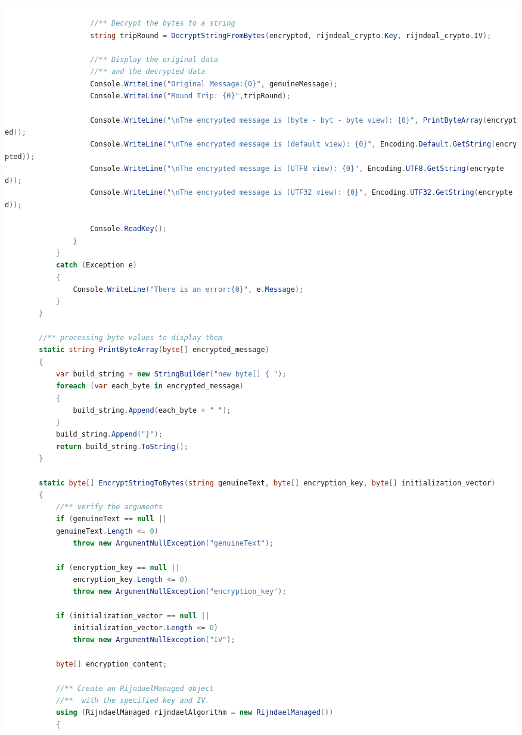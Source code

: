 ```cs

                    //** Decrypt the bytes to a string
                    string tripRound = DecryptStringFromBytes(encrypted, rijndeal_crypto.Key, rijndeal_crypto.IV);

                    //** Display the original data
                    //** and the decrypted data
                    Console.WriteLine("Original Message:{0}", genuineMessage);
                    Console.WriteLine("Round Trip: {0}",tripRound);

                    Console.WriteLine("\nThe encrypted message is (byte - byt - byte view): {0}", PrintByteArray(encrypted));
                    Console.WriteLine("\nThe encrypted message is (default view): {0}", Encoding.Default.GetString(encrypted));
                    Console.WriteLine("\nThe encrypted message is (UTF8 view): {0}", Encoding.UTF8.GetString(encrypted));
                    Console.WriteLine("\nThe encrypted message is (UTF32 view): {0}", Encoding.UTF32.GetString(encrypted));

                    Console.ReadKey();
                }
            }
            catch (Exception e)
            {
                Console.WriteLine("There is an error:{0}", e.Message);
            }
        }

        //** processing byte values to display them
        static string PrintByteArray(byte[] encrypted_message)
        {
            var build_string = new StringBuilder("new byte[] { ");
            foreach (var each_byte in encrypted_message)
            {
                build_string.Append(each_byte + " ");
            }
            build_string.Append("}");
            return build_string.ToString();
        }

        static byte[] EncryptStringToBytes(string genuineText, byte[] encryption_key, byte[] initialization_vector)
        {
            //** verify the arguments
            if (genuineText == null ||
            genuineText.Length <= 0)
                throw new ArgumentNullException("genuineText");

            if (encryption_key == null ||
                encryption_key.Length <= 0)
                throw new ArgumentNullException("encryption_key");

            if (initialization_vector == null ||
                initialization_vector.Length <= 0)
                throw new ArgumentNullException("IV");

            byte[] encryption_content;

            //** Create an RijndaelManaged object
            //**  with the specified key and IV.
            using (RijndaelManaged rijndaelAlgorithm = new RijndaelManaged())
            {

```